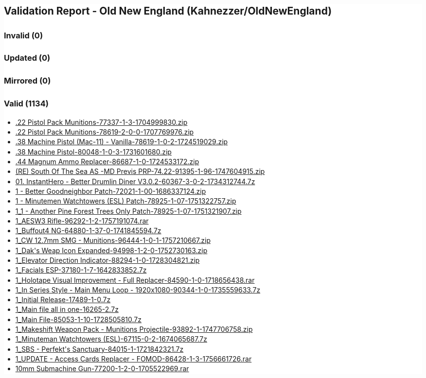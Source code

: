 ## Validation Report - Old New England (Kahnezzer/OldNewEngland)


### Invalid (0)
### Updated (0)
### Mirrored (0)
### Valid (1134)
*  [.22 Pistol Pack Munitions-77337-1-3-1704999830.zip](https://www.nexusmods.com/fallout4/mods/77337/?tab=files&file_id=299326)
*  [.22 Pistol Pack Munitions-78619-2-0-0-1707769976.zip](https://www.nexusmods.com/fallout4/mods/78619/?tab=files&file_id=303361)
*  [.38 Machine Pistol (Mac-11) - Vanilla-78619-1-0-2-1724519029.zip](https://www.nexusmods.com/fallout4/mods/78619/?tab=files&file_id=331495)
*  [.38 Machine Pistol-80048-1-0-3-1731601680.zip](https://www.nexusmods.com/fallout4/mods/80048/?tab=files&file_id=340123)
*  [.44 Magnum Ammo Replacer-86687-1-0-1724533172.zip](https://www.nexusmods.com/fallout4/mods/86687/?tab=files&file_id=331529)
*  [(RE) South Of The Sea AS -MD Previs PRP-74.22-91395-1-96-1747604915.zip](https://www.nexusmods.com/fallout4/mods/91395/?tab=files&file_id=356686)
*  [01. InstantHero - Better Drumlin Diner V3.0.2-60367-3-0-2-1734312744.7z](https://www.nexusmods.com/fallout4/mods/60367/?tab=files&file_id=342893)
*  [1 - Better Goodneighbor Patch-72021-1-00-1686337124.zip](https://www.nexusmods.com/fallout4/mods/72021/?tab=files&file_id=279931)
*  [1 - Minutemen Watchtowers (ESL) Patch-78925-1-07-1751322757.zip](https://www.nexusmods.com/fallout4/mods/78925/?tab=files&file_id=360355)
*  [1_1 - Another Pine Forest Trees Only Patch-78925-1-07-1751321907.zip](https://www.nexusmods.com/fallout4/mods/78925/?tab=files&file_id=360330)
*  [1_AESW3 Rifle-96292-1-2-1757191074.rar](https://www.nexusmods.com/fallout4/mods/96292/?tab=files&file_id=366818)
*  [1_Buffout4 NG-64880-1-37-0-1741845594.7z](https://www.nexusmods.com/fallout4/mods/64880/?tab=files&file_id=350591)
*  [1_CW 12.7mm SMG - Munitions-96444-1-0-1-1757210667.zip](https://www.nexusmods.com/fallout4/mods/96444/?tab=files&file_id=366832)
*  [1_Dak's Weap Icon Expanded-94998-1-2-0-1752730163.zip](https://www.nexusmods.com/fallout4/mods/94998/?tab=files&file_id=361591)
*  [1_Elevator Direction Indicator-88294-1-0-1728304821.zip](https://www.nexusmods.com/fallout4/mods/88294/?tab=files&file_id=336240)
*  [1_Facials ESP-37180-1-7-1642833852.7z](https://www.nexusmods.com/fallout4/mods/37180/?tab=files&file_id=227413)
*  [1_Holotape Visual Improvement - Full Replacer-84590-1-0-1718656438.rar](https://www.nexusmods.com/fallout4/mods/84590/?tab=files&file_id=323256)
*  [1_In Series Style - Main Menu Loop - 1920x1080-90344-1-0-1735559633.7z](https://www.nexusmods.com/fallout4/mods/90344/?tab=files&file_id=343952)
*  [1_Initial Release-17489-1-0.7z](https://www.nexusmods.com/fallout4/mods/17489/?tab=files&file_id=70172)
*  [1_Main file all in one-16265-2.7z](https://www.nexusmods.com/fallout4/mods/16265/?tab=files&file_id=100909)
*  [1_Main File-85053-1-10-1728505810.7z](https://www.nexusmods.com/fallout4/mods/85053/?tab=files&file_id=336419)
*  [1_Makeshift Weapon Pack - Munitions Projectile-93892-1-1747706758.zip](https://www.nexusmods.com/fallout4/mods/93892/?tab=files&file_id=356796)
*  [1_Minuteman Watchtowers (ESL)-67115-0-2-1674065687.7z](https://www.nexusmods.com/fallout4/mods/67115/?tab=files&file_id=264033)
*  [1_SBS - Perfekt's Sanctuary-84015-1-1721842321.7z](https://www.nexusmods.com/fallout4/mods/84015/?tab=files&file_id=327864)
*  [1_UPDATE - Access Cards Replacer - FOMOD-86428-1-3-1756661726.rar](https://www.nexusmods.com/fallout4/mods/86428/?tab=files&file_id=366138)
*  [10mm Submachine Gun-77200-1-2-0-1705522969.rar](https://www.nexusmods.com/fallout4/mods/77200/?tab=files&file_id=299955)